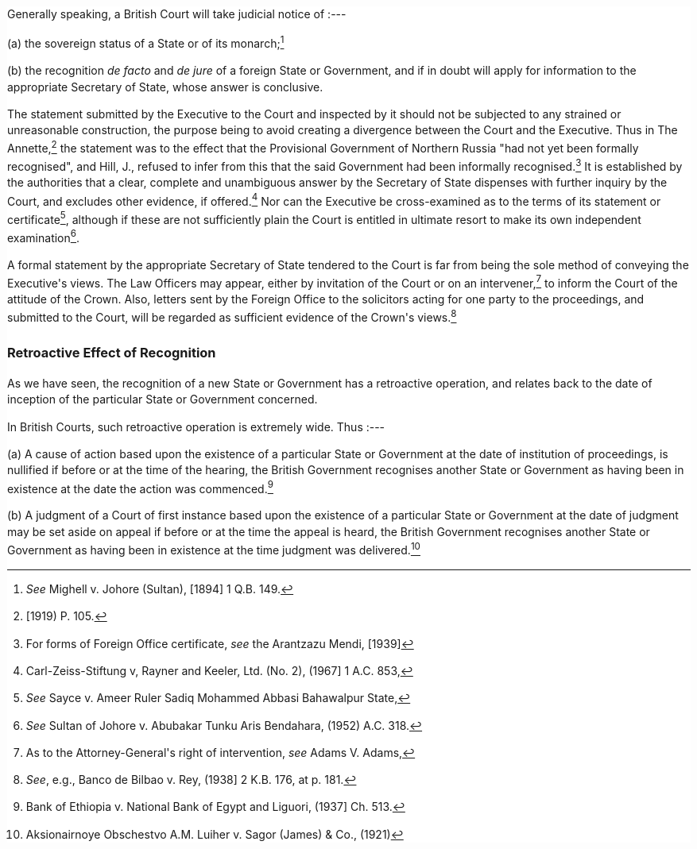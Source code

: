 Generally speaking, a British Court will take judicial notice
of :---

(a) the sovereign status of a State or of its monarch;[^162/4]

(b) the recognition _de facto_ and _de jure_ of a foreign State or
Government, and if in doubt will apply for information to the
appropriate Secretary of State, whose answer is conclusive.

The statement submitted by the Executive to the Court
and inspected by it should not be subjected to any strained or
unreasonable construction, the purpose being to avoid creating
a divergence between the Court and the Executive. Thus in
The Annette,[^163/1] the statement was to the effect that the Provisional
Government of Northern Russia "had not yet been
formally recognised", and Hill, J., refused to infer from this
that the said Government had been informally recognised.[^163/2] It
is established by the authorities that a clear, complete and
unambiguous answer by the Secretary of State dispenses with
further inquiry by the Court, and excludes other evidence, if
offered.[^163/3] Nor can the Executive be cross-examined as to the
terms of its statement or certificate[^163/4], although if these are not
sufficiently plain the Court is entitled in ultimate resort to
make its own independent examination[^163/5].

A formal statement by the appropriate Secretary of State
tendered to the Court is far from being the sole method of
conveying the Executive's views. The Law Officers may appear,
either by invitation of the Court or on an intervener,[^163/6] to inform
the Court of the attitude of the Crown. Also, letters sent
by the Foreign Office to the solicitors acting for one party to
the proceedings, and submitted to the Court, will be regarded
as sufficient evidence of the Crown's views.[^163/7]

### Retroactive Effect of Recognition

As we have seen, the recognition of a new State or Government
has a retroactive operation, and relates back to the date
of inception of the particular State or Government concerned.

In British Courts, such retroactive operation is extremely
wide. Thus :---

(a) A cause of action based upon the existence
of a particular State or Government at the date of institution of
proceedings, is nullified if before or at the time of the hearing,
the British Government recognises another State or Government
as having been in existence at the date the action was
commenced.[^164/1]

(b) A judgment of a Court of first instance
based upon the existence of a particular State or Government
at the date of judgment may be set aside on appeal if before or
at the time the appeal is heard, the British Government recognises
another State or Government as having been in existence
at the time judgment was delivered.[^164/2]


[^140/1]: _See_ Chen, The International Law of Recognition (1951); Jean Charpentier,
[^141/1]: This conclusion is drawn by Professor H. A. Smith from a study of British
[^141/2]: Hence, it is necessary when referring to a particular act of recognition to
[^141/3]: Among such considerations have been the following :---That the entity
[^142/1]: By the Institute of International Law; _see_ Resolutions adopted at Brussels
[^143/1]: The Minister concerned may also, by Press Statement, expressly declare
[^144/1]: As in the case of the early refusal to recognise the Soviet Union because of
[^144/2]: _See_ Rights of Citizenship in Succession States Cases, Annual Digest of
[^145/1]: Aksionairnoye Obschestvo A. M. Luther v. Sagor (James) & Co., (1921)
[^145/2]: _See below_ at pp. 159--161.
[^145/3]: In observations forwarded to the United Nations in 1948 on the Draft
[^146/1]: Also municipal Courts have adopted the view that the decision to recognise
[^147/1]: Republic of China v. Merchants' Fire Assurance Corporation of New York
[^147/2]: Note, e.g. the Protocol to the Declaration on the Neutrality of Laos,
[^148/1]: Carl-Zeiss-Stiftung v. Rayner and Keeler, Ltd. (No. 2), (1967] 1 A.C.
[^148/2]: The Gagara, (1919) P. 95.
[^149/1]: There are a number of historical precedents of collective recognition;
[^149/2]: I.C.J. Reports (1948), at pp. 57 _et seq._
[^149/3]: As distinct from the admission of a new Member State to the United
[^150/1]: Lehigh Valley Railroad Co. v. The State of Russia (1927), 21 F. (20) 396.
[^150/2]: A historical instance of premature recognition which wasi n fact treated
[^152/1]: Salimoff & Co. v. Standard Oil Co. of New York (1933), 262 N.Y. 220
[^152/2]: In Compania de Transportes Mar Caribe, S.A. v. M/T Mar Caribe (1961),
[^152/3]: _See_ Smith, _Great Britain and the Law of Nations_ (1932), Vol. I, at p. 79.
[^153/1]: _See_ paragraph 2 of draft Article 7 of the Commission's Draft of Articles
[^154/1]: _See_ Aksionairnoye Obschestvo A. M. Luther v. Sagor (James) & Co., (1921)
[^154/2]: Carl-Zeiss-Stiftung v. Rayner and Keeler, Ltd. (No. 2), (1967] 1 A.C. 853,
[^154/3]: _See_ Madzimbamuto v. Lardner-Burke, (1969] 1 A.C. 645, at pp. 723--725.
[^155/1]: _See_ Smith, _Great Britain and the Law of Nations_ (1932), Vol. I, at p. 239.
[^155/2]: Carl-Zeiss-Stiftung v. Rayner and Keeler, Ltd. (No. 2), (1967] 1 A.C. 853,
[^156/2]: Peru Republic v. Dreyfus Brothers & Co. (1888), 38 Ch.D. 348. Also,
[^156/3]: [1937] Ch. 513.
[^156/4]: [1939] A.C, 256.
[^157/1]: Counsel in Civil Air Transport Incorporated v. Central Air Transport
[^158/1]: _See also_ for a decision on the same lines, Banco de Bilbao v. Rey, [1938]
[^158/2]: Haile Selassie v. Cable and Wireless Co., Ltd. (No. 2) (1938), 54 T.L.R
[^158/3]: Fenton Textile Association v. Krassin (1921), 38 T.L.R. 259. This point
[^159/1]: Carl-Zeiss-Stiftung v. Rayner and Keeler, Ltd. (No. 2), (1967] 1 A.C.
[^159/2]: There may, however, be other matters besides disabilities. One illustration
[^160/1]: _See_ Russian Socialist Federated Soviet Republic v. Cibrario (New York
[^160/2]: _See_ The Jupiter, (1924] P. 236, and Bank of Ethiopia v. National Bank of
[^161/1]: [1924] A.C. 797, at p. 823.
[^161/2]: _See_ Mighell v. Johore (Sultan), (1894) I Q.B. 149.
[^162/1]: _Cf._ Carl-Zeiss-Stiftung v. Rayner and Keeler, Ltd. (No. 2), (1967) 1 A.C.
[^162/2]: _See_ Luigi Monta of Genoa v. Cechofracht Co., Ltd., [1956] 2 Q.B. 552.
[^162/3]: The American Department of State "Suggestion" (or Certificate) can
[^162/4]: _See_ Mighell v. Johore (Sultan), [1894] 1 Q.B. 149.
[^163/1]: [1919) P. 105.
[^163/2]: For forms of Foreign Office certificate, _see_ the Arantzazu Mendi, [1939]
[^163/3]: Carl-Zeiss-Stiftung v, Rayner and Keeler, Ltd. (No. 2), (1967] 1 A.C. 853,
[^163/4]: _See_ Sayce v. Ameer Ruler Sadiq Mohammed Abbasi Bahawalpur State,
[^163/5]: _See_ Sultan of Johore v. Abubakar Tunku Aris Bendahara, (1952) A.C. 318.
[^163/6]: As to the Attorney-General's right of intervention, _see_ Adams V. Adams,
[^163/7]: _See_, e.g., Banco de Bilbao v. Rey, (1938] 2 K.B. 176, at p. 181.
[^164/1]: Bank of Ethiopia v. National Bank of Egypt and Liguori, (1937] Ch. 513.
[^164/2]: Aksionairnoye Obschestvo A.M. Luiher v. Sagor (James) & Co., (1921)
[^164/3]: (1953] A.C. 11.
[^164/4]: (1953), A.C. 70.
[^165/1]: _See_ Civil Air Transport Incorporated v. Central Air Transport Corporation,
[^165/2]: There may, prior to this, be simply recognition of the rebel forces as
[^166/1]: Smith, _Great Britain and the Law of Nations_ (1932), Vol. I, at p. 263.
[^166/2]: Then Mr. Eden, later Sir Anthony Eden, and now Lord Avon.